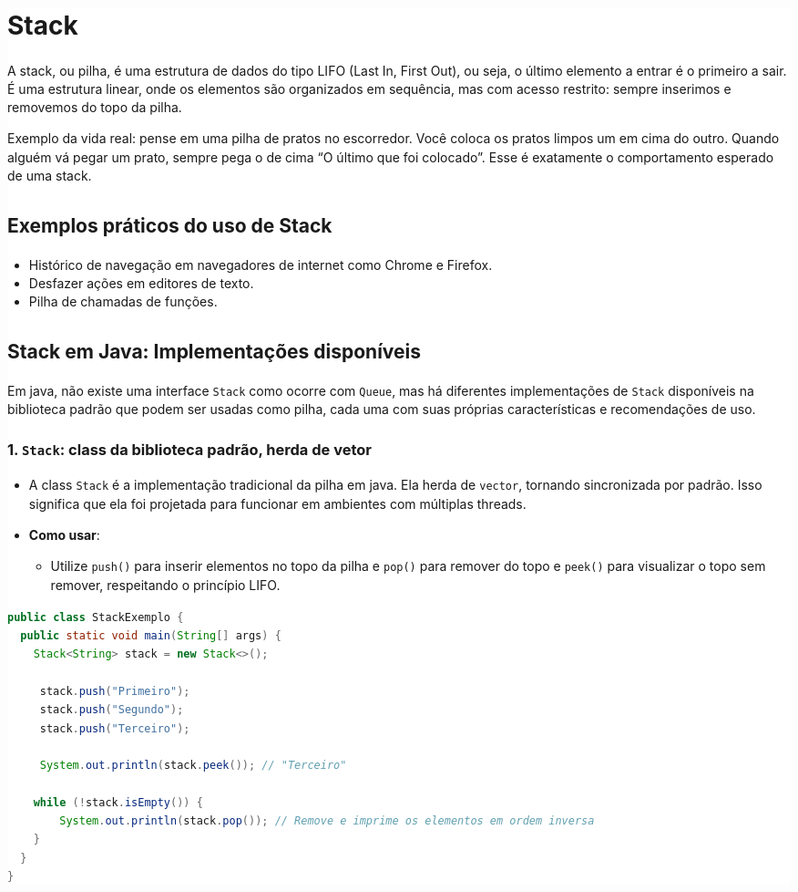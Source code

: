 # Stack
A stack, ou pilha, é uma estrutura de dados do tipo LIFO (Last In, First Out), ou seja,
o último elemento a entrar é o primeiro a sair. É uma estrutura linear, onde os
elementos são organizados em sequência, mas com acesso restrito: sempre inserimos e
removemos do topo da pilha.

Exemplo da vida real:
pense em uma pilha de pratos no escorredor. Você coloca os pratos limpos um em cima do outro.
Quando alguém vá pegar um prato, sempre pega o de cima “O último que foi colocado”.
Esse é exatamente o comportamento esperado de uma stack.

## Exemplos práticos do uso de Stack
- Histórico de navegação em navegadores de internet como Chrome e Firefox.
- Desfazer ações em editores de texto.
- Pilha de chamadas de funções.

## Stack em Java: Implementações disponíveis

Em java, não existe uma interface `Stack` como ocorre com `Queue`, mas há
diferentes implementações de `Stack` disponíveis na biblioteca padrão que
podem ser usadas como pilha, cada uma com suas próprias características e
recomendações de uso.

### 1. `Stack`: class da biblioteca padrão, herda de vetor
- A class `Stack` é a implementação tradicional da pilha em java. Ela herda
  de `vector`, tornando sincronizada por padrão. Isso significa que
  ela foi projetada para funcionar em ambientes com múltiplas threads.

- **Como usar**:
    - Utilize ``push()`` para inserir elementos no topo da pilha e `pop()` para remover do topo e `peek()`
      para visualizar o topo sem remover, respeitando o princípio LIFO.

```java
public class StackExemplo {
  public static void main(String[] args) {
    Stack<String> stack = new Stack<>();

     stack.push("Primeiro");
     stack.push("Segundo");
     stack.push("Terceiro");

     System.out.println(stack.peek()); // "Terceiro"

    while (!stack.isEmpty()) {
        System.out.println(stack.pop()); // Remove e imprime os elementos em ordem inversa
    }
  }
}
```
